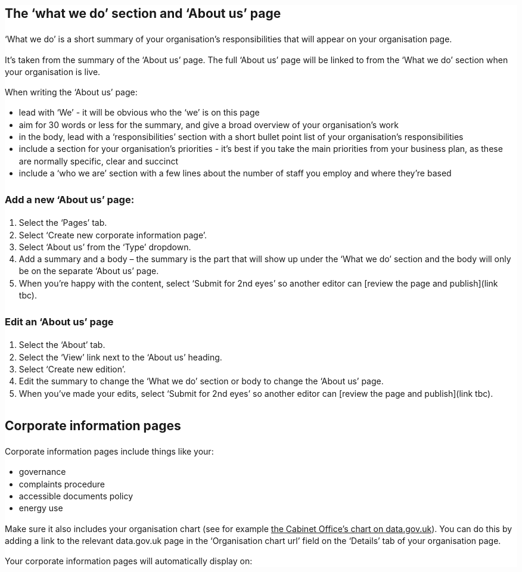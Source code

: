 ## The ‘what we do’ section and ‘About us’ page

‘What we do’ is a short summary of your organisation’s responsibilities that will appear on your organisation page.

It’s taken from the summary of the ‘About us’ page. The full ‘About us’ page will be linked to from the ‘What we do’ section when your organisation is live.

When writing the ‘About us’ page:

* lead with ‘We’ - it will be obvious who the ‘we’ is on this page
* aim for 30 words or less for the summary, and give a broad overview of your organisation’s work
* in the body, lead with a ‘responsibilities’ section with a short bullet point list of your organisation’s responsibilities
* include a section for your organisation’s priorities - it’s best if you take the main priorities from your business plan, as these are normally specific, clear and succinct
* include a ‘who we are’ section with a few lines about the number of staff you employ and where they’re based

### Add a new ‘About us’ page:

1. Select the ‘Pages’ tab.
2. Select ‘Create new corporate information page’.
3. Select ‘About us’ from the ‘Type’ dropdown.
4. Add a summary and a body – the summary is the part that will show up under the ‘What we do’ section and the body will only be on the separate ‘About us’ page.
5. When you’re happy with the content, select ‘Submit for 2nd eyes’ so another editor can [review the page and publish](link tbc).

### Edit an ‘About us’ page

1. Select the ‘About’ tab.
2. Select the ‘View’ link next to the ‘About us’ heading.
3. Select ‘Create new edition’.
4. Edit the summary to change the ‘What we do’ section or body to change the ‘About us’ page.
5. When you’ve made your edits, select ‘Submit for 2nd eyes’ so another editor can [review the page and publish](link tbc).

## Corporate information pages

Corporate information pages include things like your:

* governance 
* complaints procedure
* accessible documents policy
* energy use

Make sure it also includes your organisation chart (see for example [the Cabinet Office’s chart on data.gov.uk](https://data.gov.uk/dataset/ff76be1f-4f37-4bef-beb7-32b259413be1/organogram-of-staff-roles-salaries)). You can do this by adding a link to the relevant data.gov.uk page in the ‘Organisation chart url’ field on the ‘Details’ tab of your organisation page. 

Your corporate information pages will automatically display on:
